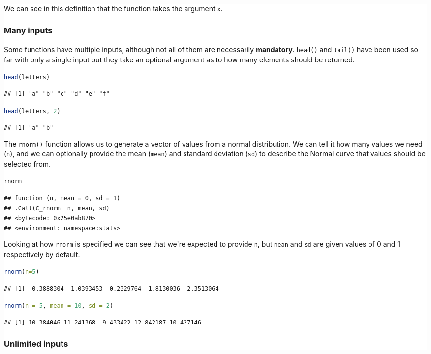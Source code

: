 We can see in this definition that the function takes the argument `x`.

### Many inputs

Some functions have multiple inputs, although not all of them are necessarily **mandatory**. `head()` and `tail()` have been used so far with only a single input but they take an optional argument as to how many elements should be returned.

``` r
head(letters)
```

    ## [1] "a" "b" "c" "d" "e" "f"

``` r
head(letters, 2)
```

    ## [1] "a" "b"

The `rnorm()` function allows us to generate a vector of values from a normal distribution. We can tell it how many values we need (`n`), and we can optionally provide the mean (`mean`) and standard deviation (`sd`) to describe the Normal curve that values should be selected from.

``` r
rnorm
```

    ## function (n, mean = 0, sd = 1) 
    ## .Call(C_rnorm, n, mean, sd)
    ## <bytecode: 0x25e0ab870>
    ## <environment: namespace:stats>

Looking at how `rnorm` is specified we can see that we're expected to provide `n`, but `mean` and `sd` are given values of 0 and 1 respectively by default.

``` r
rnorm(n=5)
```

    ## [1] -0.3888304 -1.0393453  0.2329764 -1.8130036  2.3513064

``` r
rnorm(n = 5, mean = 10, sd = 2)
```

    ## [1] 10.384046 11.241368  9.433422 12.842187 10.427146

### Unlimited inputs
